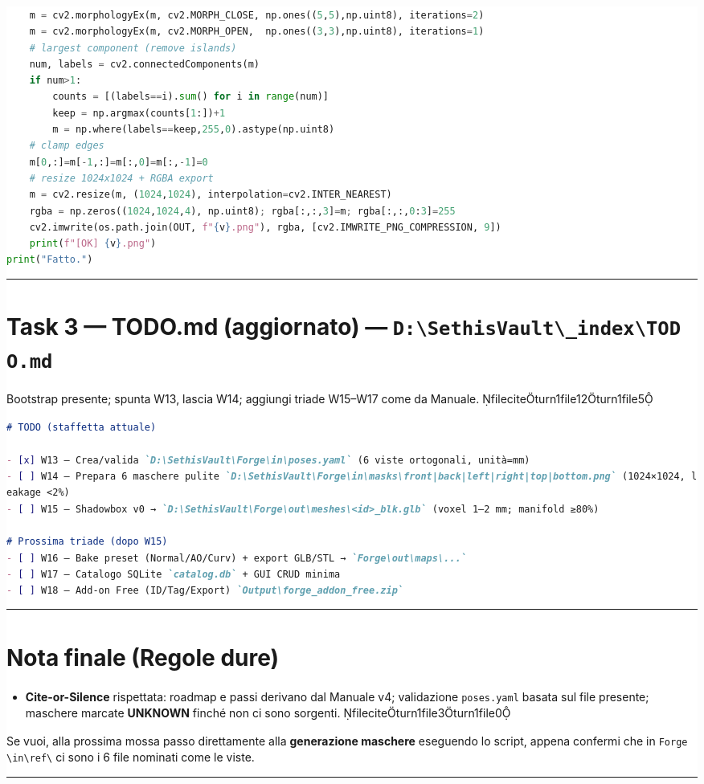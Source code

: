 ```python
    m = cv2.morphologyEx(m, cv2.MORPH_CLOSE, np.ones((5,5),np.uint8), iterations=2)
    m = cv2.morphologyEx(m, cv2.MORPH_OPEN,  np.ones((3,3),np.uint8), iterations=1)
    # largest component (remove islands)
    num, labels = cv2.connectedComponents(m)
    if num>1:
        counts = [(labels==i).sum() for i in range(num)]
        keep = np.argmax(counts[1:])+1
        m = np.where(labels==keep,255,0).astype(np.uint8)
    # clamp edges
    m[0,:]=m[-1,:]=m[:,0]=m[:,-1]=0
    # resize 1024x1024 + RGBA export
    m = cv2.resize(m, (1024,1024), interpolation=cv2.INTER_NEAREST)
    rgba = np.zeros((1024,1024,4), np.uint8); rgba[:,:,3]=m; rgba[:,:,0:3]=255
    cv2.imwrite(os.path.join(OUT, f"{v}.png"), rgba, [cv2.IMWRITE_PNG_COMPRESSION, 9])
    print(f"[OK] {v}.png")
print("Fatto.")
```

---

# Task 3 — TODO.md (aggiornato) — `D:\SethisVault\_index\TODO.md`
Bootstrap presente; spunta W13, lascia W14; aggiungi triade W15–W17 come da Manuale. fileciteturn1file12turn1file5
```md
# TODO (staffetta attuale)

- [x] W13 — Crea/valida `D:\SethisVault\Forge\in\poses.yaml` (6 viste ortogonali, unità=mm)
- [ ] W14 — Prepara 6 maschere pulite `D:\SethisVault\Forge\in\masks\front|back|left|right|top|bottom.png` (1024×1024, leakage <2%)
- [ ] W15 — Shadowbox v0 → `D:\SethisVault\Forge\out\meshes\<id>_blk.glb` (voxel 1–2 mm; manifold ≥80%)

# Prossima triade (dopo W15)
- [ ] W16 — Bake preset (Normal/AO/Curv) + export GLB/STL → `Forge\out\maps\...`
- [ ] W17 — Catalogo SQLite `catalog.db` + GUI CRUD minima
- [ ] W18 — Add-on Free (ID/Tag/Export) `Output\forge_addon_free.zip`
```

---

# Nota finale (Regole dure)
- **Cite-or-Silence** rispettata: roadmap e passi derivano dal Manuale v4; validazione `poses.yaml` basata sul file presente; maschere marcate **UNKNOWN** finché non ci sono sorgenti. fileciteturn1file3turn1file0

Se vuoi, alla prossima mossa passo direttamente alla **generazione maschere** eseguendo lo script, appena confermi che in `Forge\in\ref\` ci sono i 6 file nominati come le viste.

---
